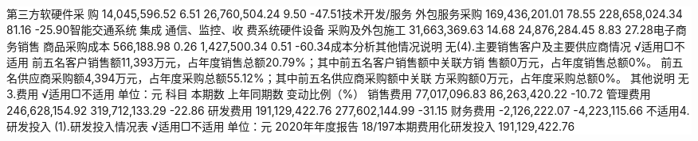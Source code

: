 第三方软硬件采
购
14,045,596.52
6.51
26,760,504.24
9.50
-47.51技术开发/服务
外包服务采购
169,436,201.01
78.55
228,658,024.34
81.16
-25.90智能交通系统
集成
通信、监控、收
费系统硬件设备
采购及外包施工
31,663,369.63
14.68
24,876,284.45
8.83
27.28电子商务销售
商品采购成本
566,188.98
0.26
1,427,500.34
0.51
-60.34成本分析其他情况说明
无(4).主要销售客户及主要供应商情况
√适用□不适用
前五名客户销售额11,393万元，占年度销售总额20.79%；其中前五名客户销售额中关联方销
售额0万元，占年度销售总额0%。
前五名供应商采购额4,394万元，占年度采购总额55.12%；其中前五名供应商采购额中关联
方采购额0万元，占年度采购总额0%。
其他说明
无3.费用
√适用□不适用
单位：元
科目
本期数
上年同期数
变动比例（%）
销售费用
77,017,096.83
86,263,420.22
-10.72
管理费用
246,628,154.92
319,712,133.29
-22.86
研发费用
191,129,422.76
277,602,144.99
-31.15
财务费用
-2,126,222.07
-4,223,115.66
不适用4.研发投入
(1).研发投入情况表
√适用□不适用
单位：元
2020年年度报告
18/197本期费用化研发投入
191,129,422.76